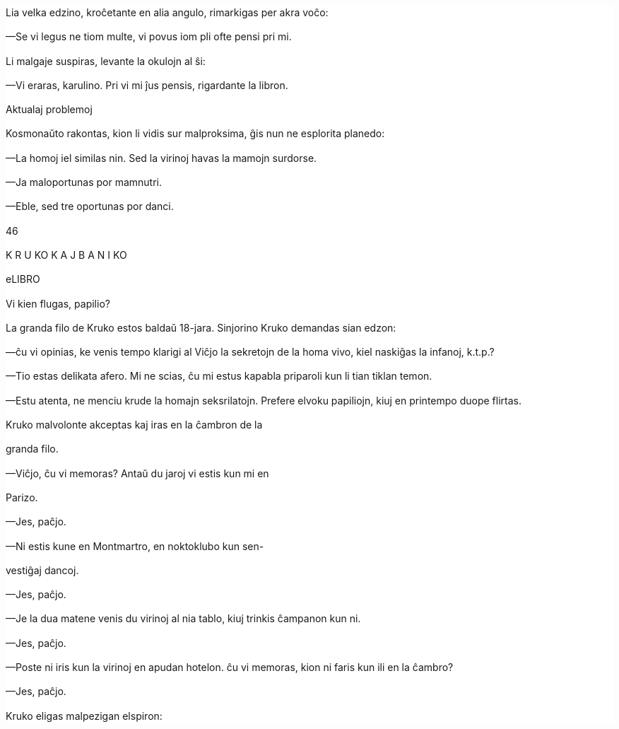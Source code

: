 Lia velka edzino, kroĉetante en alia angulo, rimarkigas per akra voĉo:

—Se vi legus ne tiom multe, vi povus iom pli ofte pensi pri mi. 

Li malgaje suspiras, levante la okulojn al ŝi:

—Vi eraras, karulino. Pri vi mi ĵus pensis, rigardante la libron. 



Aktualaj problemoj 

Kosmonaŭto rakontas, kion li vidis sur malproksima, ĝis nun ne esplorita planedo:

—La homoj iel similas nin. Sed la virinoj havas la mamojn surdorse. 

—Ja maloportunas por mamnutri. 

—Eble, sed tre oportunas por danci. 





46

K R U KO K A J B A N I KO

eLIBRO

Vi kien flugas, papilio? 

La granda filo de Kruko estos baldaŭ 18-jara. Sinjorino Kruko demandas sian edzon:

—ĉu vi opinias, ke venis tempo klarigi al Viĉjo la sekretojn de la homa vivo, kiel naskiĝas la infanoj, k.t.p.? 

—Tio estas delikata afero. Mi ne scias, ĉu mi estus kapabla priparoli kun li tian tiklan temon. 

—Estu atenta, ne menciu krude la homajn seksrilatojn. Prefere elvoku papiliojn, kiuj en printempo duope flirtas. 

Kruko malvolonte akceptas kaj iras en la ĉambron de la

granda filo. 

—Viĉjo, ĉu vi memoras? Antaŭ du jaroj vi estis kun mi en

Parizo. 

—Jes, paĉjo. 

—Ni estis kune en Montmartro, en noktoklubo kun sen-

vestiĝaj dancoj. 

—Jes, paĉjo. 

—Je la dua matene venis du virinoj al nia tablo, kiuj trinkis ĉampanon kun ni. 

—Jes, paĉjo. 

—Poste ni iris kun la virinoj en apudan hotelon. ĉu vi memoras, kion ni faris kun ili en la ĉambro? 

—Jes, paĉjo. 

Kruko eligas malpezigan elspiron:
